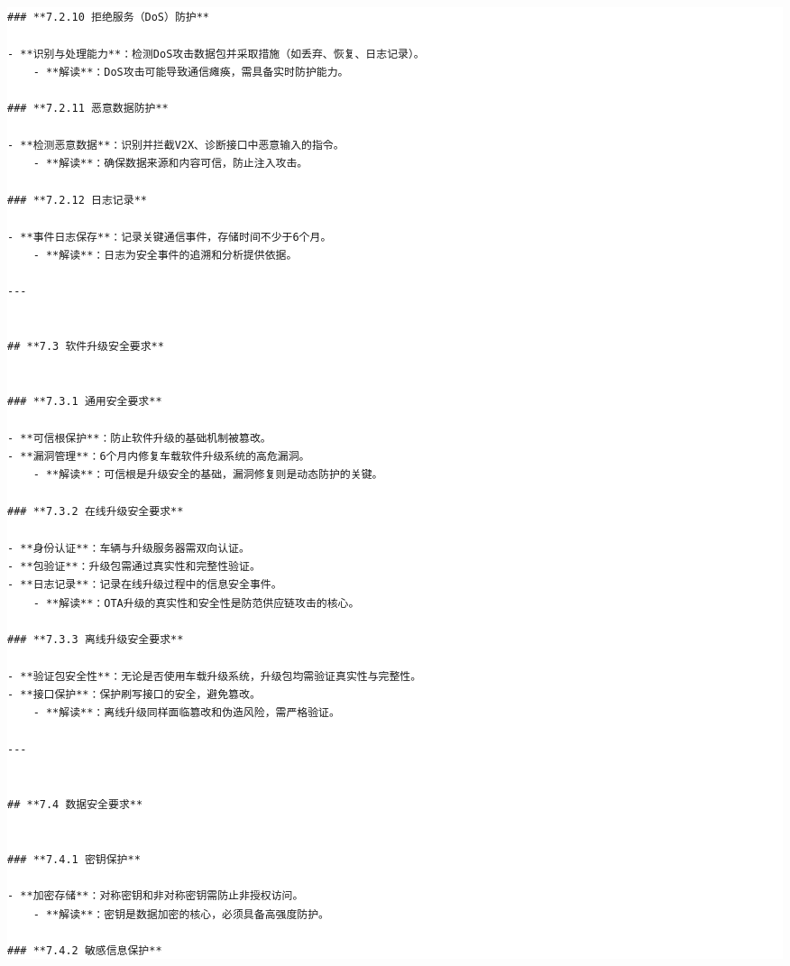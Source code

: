 	### **7.2.10 拒绝服务（DoS）防护**

	- **识别与处理能力**：检测DoS攻击数据包并采取措施（如丢弃、恢复、日志记录）。
		- **解读**：DoS攻击可能导致通信瘫痪，需具备实时防护能力。

	### **7.2.11 恶意数据防护**

	- **检测恶意数据**：识别并拦截V2X、诊断接口中恶意输入的指令。
		- **解读**：确保数据来源和内容可信，防止注入攻击。

	### **7.2.12 日志记录**

	- **事件日志保存**：记录关键通信事件，存储时间不少于6个月。
		- **解读**：日志为安全事件的追溯和分析提供依据。

	---


	## **7.3 软件升级安全要求**


	### **7.3.1 通用安全要求**

	- **可信根保护**：防止软件升级的基础机制被篡改。
	- **漏洞管理**：6个月内修复车载软件升级系统的高危漏洞。
		- **解读**：可信根是升级安全的基础，漏洞修复则是动态防护的关键。

	### **7.3.2 在线升级安全要求**

	- **身份认证**：车辆与升级服务器需双向认证。
	- **包验证**：升级包需通过真实性和完整性验证。
	- **日志记录**：记录在线升级过程中的信息安全事件。
		- **解读**：OTA升级的真实性和安全性是防范供应链攻击的核心。

	### **7.3.3 离线升级安全要求**

	- **验证包安全性**：无论是否使用车载升级系统，升级包均需验证真实性与完整性。
	- **接口保护**：保护刷写接口的安全，避免篡改。
		- **解读**：离线升级同样面临篡改和伪造风险，需严格验证。

	---


	## **7.4 数据安全要求**


	### **7.4.1 密钥保护**

	- **加密存储**：对称密钥和非对称密钥需防止非授权访问。
		- **解读**：密钥是数据加密的核心，必须具备高强度防护。

	### **7.4.2 敏感信息保护**
